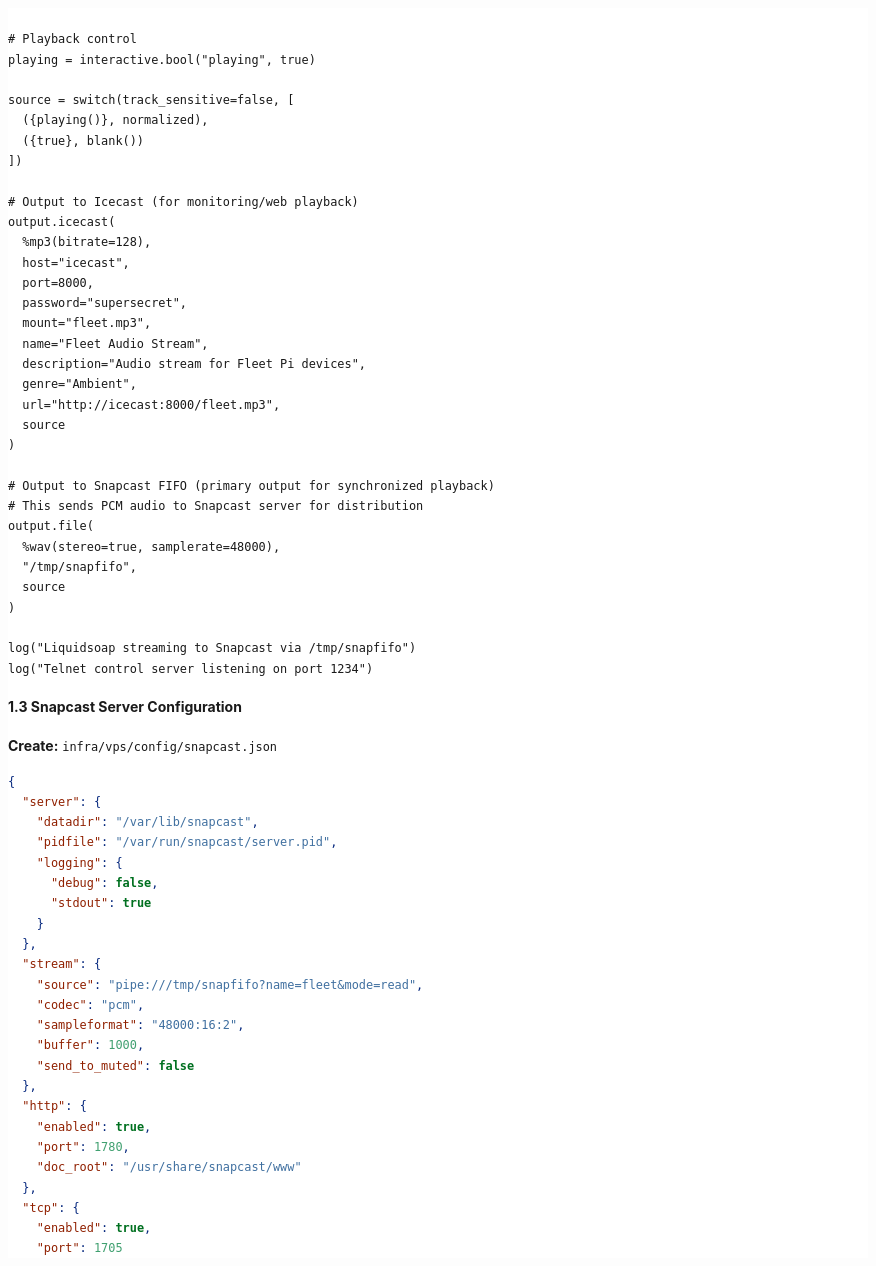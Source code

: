 ```liquidsoap

# Playback control
playing = interactive.bool("playing", true)

source = switch(track_sensitive=false, [
  ({playing()}, normalized),
  ({true}, blank())
])

# Output to Icecast (for monitoring/web playback)
output.icecast(
  %mp3(bitrate=128),
  host="icecast",
  port=8000,
  password="supersecret",
  mount="fleet.mp3",
  name="Fleet Audio Stream",
  description="Audio stream for Fleet Pi devices",
  genre="Ambient",
  url="http://icecast:8000/fleet.mp3",
  source
)

# Output to Snapcast FIFO (primary output for synchronized playback)
# This sends PCM audio to Snapcast server for distribution
output.file(
  %wav(stereo=true, samplerate=48000),
  "/tmp/snapfifo",
  source
)

log("Liquidsoap streaming to Snapcast via /tmp/snapfifo")
log("Telnet control server listening on port 1234")
```

#### 1.3 Snapcast Server Configuration

**Create:** `infra/vps/config/snapcast.json`

```json
{
  "server": {
    "datadir": "/var/lib/snapcast",
    "pidfile": "/var/run/snapcast/server.pid",
    "logging": {
      "debug": false,
      "stdout": true
    }
  },
  "stream": {
    "source": "pipe:///tmp/snapfifo?name=fleet&mode=read",
    "codec": "pcm",
    "sampleformat": "48000:16:2",
    "buffer": 1000,
    "send_to_muted": false
  },
  "http": {
    "enabled": true,
    "port": 1780,
    "doc_root": "/usr/share/snapcast/www"
  },
  "tcp": {
    "enabled": true,
    "port": 1705
```